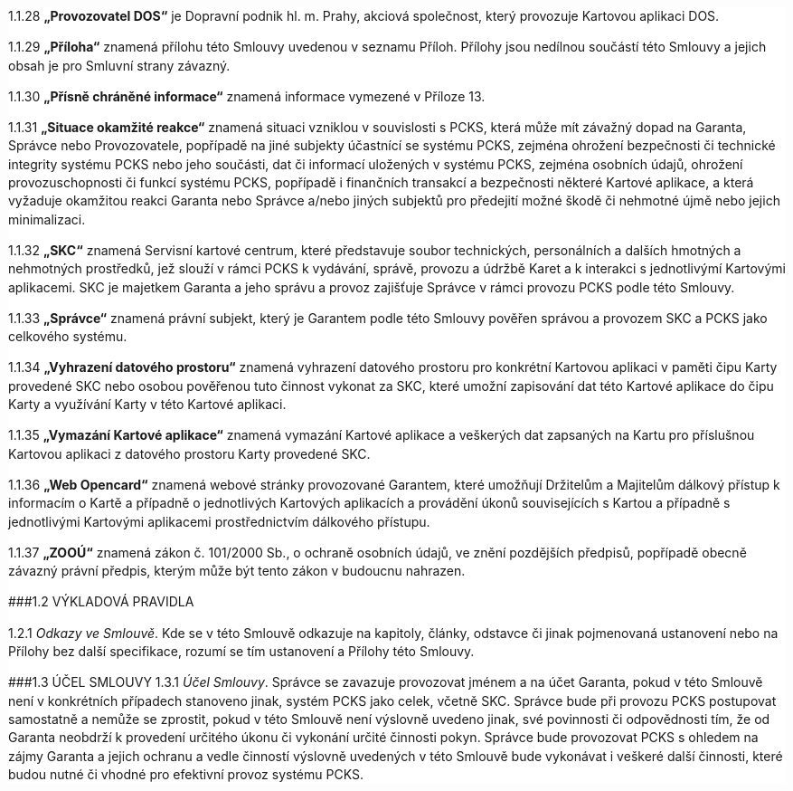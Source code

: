 1.1.28 **„Provozovatel DOS“** je Dopravní podnik hl. m. Prahy, akciová společnost, který provozuje
Kartovou aplikaci DOS.

1.1.29 **„Příloha“** znamená přílohu této Smlouvy uvedenou v seznamu Příloh. Přílohy jsou
nedílnou součástí této Smlouvy a jejich obsah je pro Smluvní strany závazný.

1.1.30 **„Přísně chráněné informace“** znamená informace vymezené v Příloze 13.

1.1.31 **„Situace okamžité reakce“** znamená situaci vzniklou v souvislosti s PCKS, která může mít
závažný dopad na Garanta, Správce nebo Provozovatele, popřípadě na jiné subjekty
účastnící se systému PCKS, zejména ohrožení bezpečnosti či technické integrity systému
PCKS nebo jeho součásti, dat či informací uložených v systému PCKS, zejména osobních
údajů, ohrožení provozuschopnosti či funkcí systému PCKS, popřípadě i finančních
transakcí a bezpečnosti některé Kartové aplikace, a která vyžaduje okamžitou reakci
Garanta nebo Správce a/nebo jiných subjektů pro předejití možné škodě či nehmotné újmě
nebo jejich minimalizaci.

1.1.32 **„SKC“** znamená Servisní kartové centrum, které představuje soubor technických,
personálních a dalších hmotných a nehmotných prostředků, jež slouží v rámci PCKS k vydávání, správě, provozu a údržbě Karet a k interakci s jednotlivýmí Kartovými aplikacemi. SKC je majetkem Garanta a jeho správu a provoz zajišťuje Správce v rámci provozu PCKS podle této Smlouvy.

1.1.33 **„Správce“** znamená právní subjekt, který je Garantem podle této Smlouvy pověřen správou
a provozem SKC a PCKS jako celkového systému.

1.1.34 **„Vyhrazení datového prostoru“** znamená vyhrazení datového prostoru pro konkrétní Kartovou aplikaci v paměti čipu Karty provedené SKC nebo osobou pověřenou tuto činnost vykonat za SKC, které umožní zapisování dat této Kartové aplikace do čipu Karty a využívání Karty v této Kartové aplikaci.

1.1.35 **„Vymazání Kartové aplikace“** znamená vymazání Kartové aplikace a veškerých dat
zapsaných na Kartu pro příslušnou Kartovou aplikaci z datového prostoru Karty provedené
SKC.

1.1.36 **„Web Opencard“** znamená webové stránky provozované Garantem, které umožňují Držitelům a Majitelům dálkový přístup k informacím o Kartě a případně o jednotlivých Kartových aplikacích a provádění úkonů souvisejících s Kartou a případně s jednotlivými Kartovými aplikacemi prostřednictvím dálkového přístupu.

1.1.37 **„ZOOÚ“** znamená zákon č. 101/2000 Sb., o ochraně osobních údajů, ve znění pozdějších předpisů, popřípadě obecně závazný právní předpis, kterým může být tento zákon v budoucnu nahrazen.

###1.2 VÝKLADOVÁ PRAVIDLA

1.2.1 *Odkazy ve Smlouvě*. Kde se v této Smlouvě odkazuje na kapitoly, články, odstavce či jinak pojmenovaná ustanovení nebo na Přílohy bez další specifikace, rozumí se tím ustanovení a Přílohy této Smlouvy.

###1.3 ÚČEL SMLOUVY
1.3.1 *Účel Smlouvy*. Správce se zavazuje provozovat jménem a na účet Garanta, pokud v této Smlouvě není v konkrétních případech stanoveno jinak, systém PCKS jako celek, včetně SKC. Správce bude při provozu PCKS postupovat samostatně a nemůže se zprostit, pokud v této Smlouvě není výslovně uvedeno jinak, své povinnosti či odpovědnosti tím, že od Garanta neobdrží k provedení určitého úkonu či vykonání určité činnosti pokyn. Správce
bude provozovat PCKS s ohledem na zájmy Garanta a jejich ochranu a vedle činností
výslovně uvedených v této Smlouvě bude vykonávat i veškeré další činnosti, které budou
nutné či vhodné pro efektivní provoz systému PCKS.

